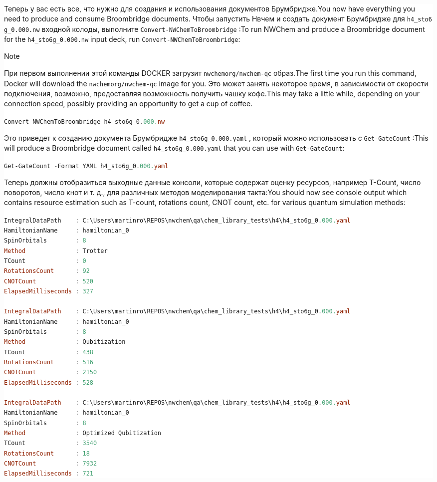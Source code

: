 <span data-ttu-id="6bb17-140">Теперь у вас есть все, что нужно для создания и использования документов Брумбридже.</span><span class="sxs-lookup"><span data-stu-id="6bb17-140">You now have everything you need to produce and consume Broombridge documents.</span></span>
<span data-ttu-id="6bb17-141">Чтобы запустить Нвчем и создать документ Брумбридже для `h4_sto6g_0.000.nw` входной колоды, выполните `Convert-NWChemToBroombridge` :</span><span class="sxs-lookup"><span data-stu-id="6bb17-141">To run NWChem and produce a Broombridge document for the `h4_sto6g_0.000.nw` input deck, run `Convert-NWChemToBroombridge`:</span></span>

> [!NOTE]
> <span data-ttu-id="6bb17-142">При первом выполнении этой команды DOCKER загрузит `nwchemorg/nwchem-qc` образ.</span><span class="sxs-lookup"><span data-stu-id="6bb17-142">The first time you run this command, Docker will download the `nwchemorg/nwchem-qc` image for you.</span></span>
> <span data-ttu-id="6bb17-143">Это может занять некоторое время, в зависимости от скорости подключения, возможно, предоставляя возможность получить чашку кофе.</span><span class="sxs-lookup"><span data-stu-id="6bb17-143">This may take a little while, depending on your connection speed, possibly providing an opportunity to get a cup of coffee.</span></span>

```powershell
Convert-NWChemToBroombridge h4_sto6g_0.000.nw 
```

<span data-ttu-id="6bb17-144">Это приведет к созданию документа Брумбридже `h4_sto6g_0.000.yaml` , который можно использовать с `Get-GateCount` :</span><span class="sxs-lookup"><span data-stu-id="6bb17-144">This will produce a Broombridge document called `h4_sto6g_0.000.yaml` that you can use with `Get-GateCount`:</span></span>

```powershell
Get-GateCount -Format YAML h4_sto6g_0.000.yaml
```

<span data-ttu-id="6bb17-145">Теперь должны отобразиться выходные данные консоли, которые содержат оценку ресурсов, например T-Count, число поворотов, число кнот и т. д., для различных методов моделирования такта:</span><span class="sxs-lookup"><span data-stu-id="6bb17-145">You should now see console output which contains resource estimation such as T-count, rotations count, CNOT count, etc. for various quantum simulation methods:</span></span>

```powershell 
IntegralDataPath    : C:\Users\martinro\REPOS\nwchem\qa\chem_library_tests\h4\h4_sto6g_0.000.yaml
HamiltonianName     : hamiltonian_0
SpinOrbitals        : 8
Method              : Trotter
TCount              : 0
RotationsCount      : 92
CNOTCount           : 520
ElapsedMilliseconds : 327

IntegralDataPath    : C:\Users\martinro\REPOS\nwchem\qa\chem_library_tests\h4\h4_sto6g_0.000.yaml
HamiltonianName     : hamiltonian_0
SpinOrbitals        : 8
Method              : Qubitization
TCount              : 438
RotationsCount      : 516
CNOTCount           : 2150
ElapsedMilliseconds : 528

IntegralDataPath    : C:\Users\martinro\REPOS\nwchem\qa\chem_library_tests\h4\h4_sto6g_0.000.yaml
HamiltonianName     : hamiltonian_0
SpinOrbitals        : 8
Method              : Optimized Qubitization
TCount              : 3540
RotationsCount      : 18
CNOTCount           : 7932
ElapsedMilliseconds : 721
```
